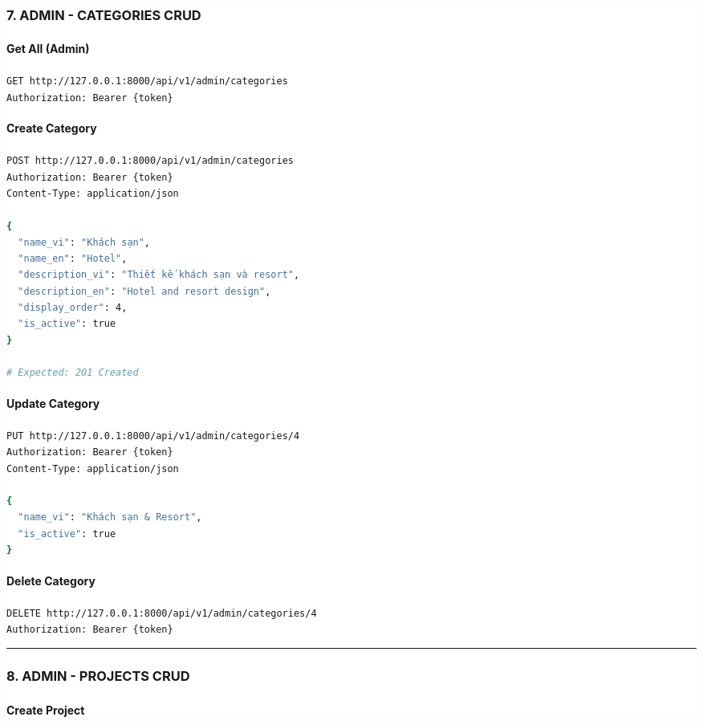 ### 7. ADMIN - CATEGORIES CRUD

#### Get All (Admin)

```bash
GET http://127.0.0.1:8000/api/v1/admin/categories
Authorization: Bearer {token}
```

#### Create Category

```bash
POST http://127.0.0.1:8000/api/v1/admin/categories
Authorization: Bearer {token}
Content-Type: application/json

{
  "name_vi": "Khách sạn",
  "name_en": "Hotel",
  "description_vi": "Thiết kế khách sạn và resort",
  "description_en": "Hotel and resort design",
  "display_order": 4,
  "is_active": true
}

# Expected: 201 Created
```

#### Update Category

```bash
PUT http://127.0.0.1:8000/api/v1/admin/categories/4
Authorization: Bearer {token}
Content-Type: application/json

{
  "name_vi": "Khách sạn & Resort",
  "is_active": true
}
```

#### Delete Category

```bash
DELETE http://127.0.0.1:8000/api/v1/admin/categories/4
Authorization: Bearer {token}
```

---

### 8. ADMIN - PROJECTS CRUD

#### Create Project
